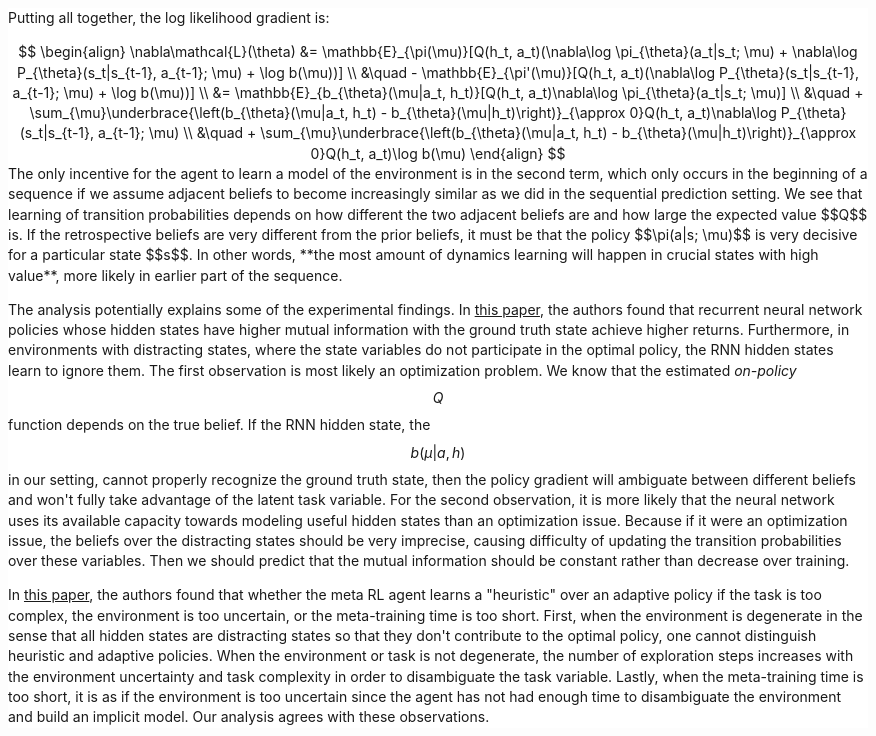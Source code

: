 Putting all together, the log likelihood gradient is:
<center>
$$
\begin{align}
\nabla\mathcal{L}(\theta) &= \mathbb{E}_{\pi(\mu)}[Q(h_t, a_t)(\nabla\log \pi_{\theta}(a_t|s_t; \mu) + \nabla\log P_{\theta}(s_t|s_{t-1}, a_{t-1}; \mu) + \log b(\mu))] \\
&\quad - \mathbb{E}_{\pi'(\mu)}[Q(h_t, a_t)(\nabla\log P_{\theta}(s_t|s_{t-1}, a_{t-1}; \mu) + \log b(\mu))] \\
&= \mathbb{E}_{b_{\theta}(\mu|a_t, h_t)}[Q(h_t, a_t)\nabla\log \pi_{\theta}(a_t|s_t; \mu)] \\
&\quad + \sum_{\mu}\underbrace{\left(b_{\theta}(\mu|a_t, h_t) - b_{\theta}(\mu|h_t)\right)}_{\approx 0}Q(h_t, a_t)\nabla\log P_{\theta}(s_t|s_{t-1}, a_{t-1}; \mu) \\
&\quad + \sum_{\mu}\underbrace{\left(b_{\theta}(\mu|a_t, h_t) - b_{\theta}(\mu|h_t)\right)}_{\approx 0}Q(h_t, a_t)\log b(\mu)
\end{align}
$$
</center>
The only incentive for the agent to learn a model of the environment is in the second term, which only occurs in the beginning of a sequence if we assume adjacent beliefs to become increasingly similar as we did in the sequential prediction setting. We see that learning of transition probabilities depends on how different the two adjacent beliefs are and how large the expected value $$Q$$ is. If the retrospective beliefs are very different from the prior beliefs, it must be that the policy $$\pi(a|s; \mu)$$ is very decisive for a particular state $$s$$. In other words, **the most amount of dynamics learning will happen in crucial states with high value**, more likely in earlier part of the sequence. 

The analysis potentially explains some of the experimental findings. In [this paper](https://arxiv.org/abs/2208.03520), the authors found that recurrent neural network policies whose hidden states have higher mutual information with the ground truth state achieve higher returns. Furthermore, in environments with distracting states, where the state variables do not participate in the optimal policy, the RNN hidden states learn to ignore them. The first observation is most likely an optimization problem. We know that the estimated *on-policy* $$Q$$ function depends on the true belief. If the RNN hidden state, the $$b(\mu\vert a, h)$$ in our setting, cannot properly recognize the ground truth state, then the policy gradient will ambiguate between different beliefs and won't fully take advantage of the latent task variable. For the second observation, it is more likely that the neural network uses its available capacity towards modeling useful hidden states than an optimization issue. Because if it were an optimization issue, the beliefs over the distracting states should be very imprecise, causing difficulty of updating the transition probabilities over these variables. Then we should predict that the mutual information should be constant rather than decrease over training. 

In [this paper](https://arxiv.org/abs/2010.04466), the authors found that whether the meta RL agent learns a "heuristic" over an adaptive policy if the task is too complex, the environment is too uncertain, or the meta-training time is too short. First, when the environment is degenerate in the sense that all hidden states are distracting states so that they don't contribute to the optimal policy, one cannot distinguish heuristic and adaptive policies. When the environment or task is not degenerate, the number of exploration steps increases with the environment uncertainty and task complexity in order to disambiguate the task variable. Lastly, when the meta-training time is too short, it is as if the environment is too uncertain since the agent has not had enough time to disambiguate the environment and build an implicit model. Our analysis agrees with these observations. 